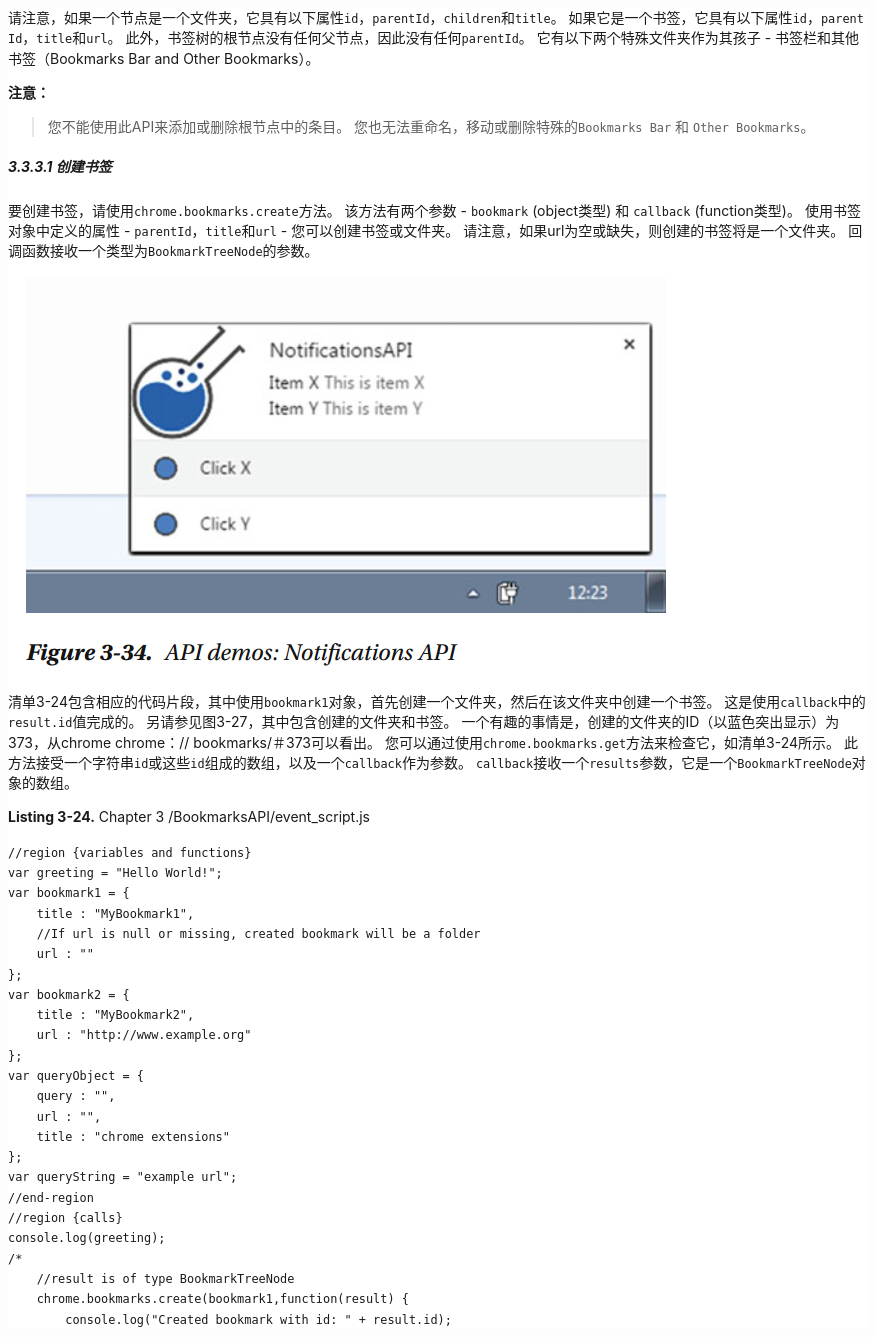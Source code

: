 请注意，如果一个节点是一个文件夹，它具有以下属性`id`，`parentId`，`children`和`title`。 如果它是一个书签，它具有以下属性`id`，`parentId`，`title`和`url`。 此外，书签树的根节点没有任何父节点，因此没有任何`parentId`。 它有以下两个特殊文件夹作为其孩子 - 书签栏和其他书签（Bookmarks Bar and Other Bookmarks）。

**注意：**
>您不能使用此API来添加或删除根节点中的条目。 您也无法重命名，移动或删除特殊的`Bookmarks Bar` 和 `Other Bookmarks`。

##### 3.3.3.1 创建书签

要创建书签，请使用`chrome.bookmarks.create`方法。 该方法有两个参数 - `bookmark` (object类型) 和 `callback` (function类型)。 使用书签对象中定义的属性 - `parentId`，`title`和`url` - 您可以创建书签或文件夹。 请注意，如果url为空或缺失，则创建的书签将是一个文件夹。 回调函数接收一个类型为`BookmarkTreeNode`的参数。

![](/assets/3-34.png)

清单3-24包含相应的代码片段，其中使用`bookmark1`对象，首先创建一个文件夹，然后在该文件夹中创建一个书签。 这是使用`callback`中的`result.id`值完成的。 另请参见图3-27，其中包含创建的文件夹和书签。 一个有趣的事情是，创建的文件夹的ID（以蓝色突出显示）为373，从chrome chrome：// bookmarks/＃373可以看出。 您可以通过使用`chrome.bookmarks.get`方法来检查它，如清单3-24所示。 此方法接受一个字符串`id`或这些`id`组成的数组，以及一个`callback`作为参数。 `callback`接收一个`results`参数，它是一个`BookmarkTreeNode`对象的数组。

**Listing 3-24.** Chapter 3 /BookmarksAPI/event_script.js

	//region {variables and functions}
	var greeting = "Hello World!";
	var bookmark1 = {
		title : "MyBookmark1",
		//If url is null or missing, created bookmark will be a folder
		url : ""
	};
	var bookmark2 = {
		title : "MyBookmark2",
		url : "http://www.example.org"
	};
	var queryObject = {
		query : "",
		url : "",
		title : "chrome extensions"
	};
	var queryString = "example url";
	//end-region
	//region {calls}
	console.log(greeting);
	/*
		//result is of type BookmarkTreeNode
		chrome.bookmarks.create(bookmark1,function(result) {
			console.log("Created bookmark with id: " + result.id);